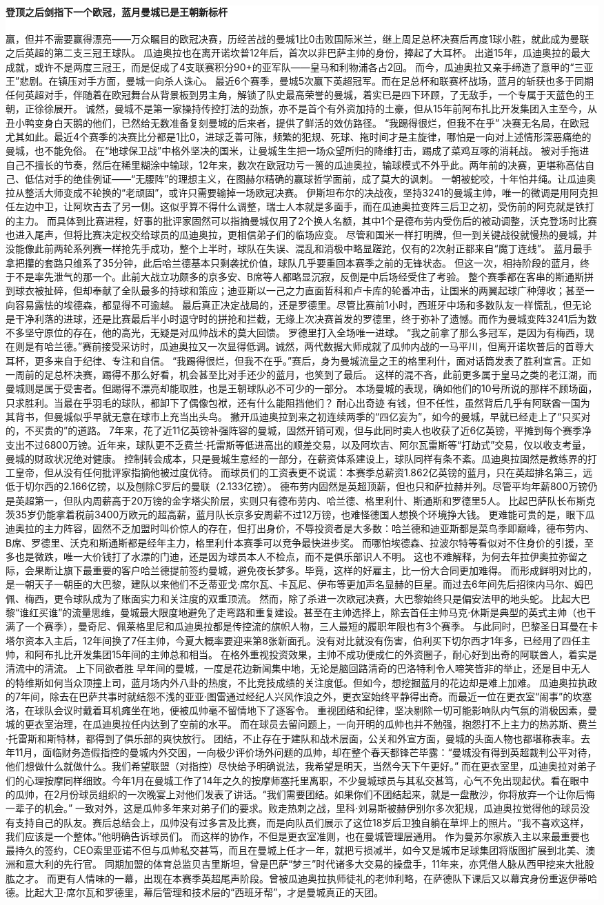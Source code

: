 #### 登顶之后剑指下一个欧冠，蓝月曼城已是王朝新标杆
赢，但并不需要赢得漂亮——万众瞩目的欧冠决赛，历经苦战的曼城1比0击败国际米兰，继上周足总杯决赛后再度1球小胜，就此成为曼联之后英超的第二支三冠王球队。
瓜迪奥拉也在离开诺坎普12年后，首次以非巴萨主帅的身份，捧起了大耳杯。
出道15年，瓜迪奥拉的最大成就，或许不是两度三冠王，而是促成了4支联赛积分90+的亚军队——皇马和利物浦各占2回。
而今，瓜迪奥拉又亲手缔造了意甲的“三亚王”悲剧。在镇压对手方面，曼城一向杀人诛心。
最近6个赛季，曼城5次赢下英超冠军。而在足总杯和联赛杯战场，蓝月的斩获也多于同期任何英超对手，伴随着在欧冠舞台从背景板到男主角，解锁了队史最高荣誉的曼城，着实已是四下环顾，了无敌手，一个专属于天蓝色的王朝，正徐徐展开。
诚然，曼城不是第一家操持传控打法的劲旅，亦不是首个有外资加持的土豪，但从15年前阿布扎比开发集团入主至今，从丑小鸭变身白天鹅的他们，已然给无数准备复刻曼城的后来者，提供了鲜活的效仿路径。
“我踢得很烂，但我不在乎”
决赛无名局，在欧冠尤其如此。最近4个赛季的决赛比分都是1比0，进球乏善可陈，频繁的犯规、死球、拖时间才是主旋律，哪怕是一向对上述情形深恶痛绝的曼城，也不能免俗。
在“地球保卫战”中格外坚决的国米，让曼城生生把一场众望所归的降维打击，踢成了菜鸡互啄的消耗战。
被对手拖进自己不擅长的节奏，然后在稀里糊涂中输球，12年来，数次在欧冠功亏一篑的瓜迪奥拉，输球模式不外乎此。两年前的决赛，更堪称高估自己、低估对手的绝佳例证——“无腰阵”的理想主义，在图赫尔精确的赢球哲学面前，成了莫大的讽刺。
一朝被蛇咬，十年怕井绳。让瓜迪奥拉从整活大师变成不轮换的“老顽固”，或许只需要输掉一场欧冠决赛。
伊斯坦布尔的决战夜，坚持3241的曼城主帅，唯一的微调是用阿克担任左边中卫，让阿坎吉去了另一侧。这似乎算不得什么调整，瑞士人本就是多面手，而在瓜迪奥拉变阵三后卫之初，受伤前的阿克就是铁打的主力。
而具体到比赛进程，好事的批评家固然可以指摘曼城仅用了2个换人名额，其中1个是德布劳内受伤后的被动调整，沃克登场时比赛也进入尾声，但将比赛决定权交给球员的瓜迪奥拉，更相信弟子们的临场应变。
尽管和国米一样打明牌，但一到关键战役就慢热的曼城，并没能像此前两轮系列赛一样抢先手成功，整个上半时，球队在失误、混乱和消极中略显蹉跎，仅有的2次射正都来自“魔丁连线”。
蓝月最手拿把攥的套路只维系了35分钟，此后哈兰德基本只剩袭扰价值，球队几乎要重回本赛季之前的无锋状态。
但这一次，相持阶段的蓝月，终于不是率先泄气的那一个。此前大战立功颇多的京多安、B席等人都略显沉寂，反倒是中后场经受住了考验。
整个赛季都在客串的斯通斯拼到球衣被扯碎，但却奉献了全队最多的持球和策应；迪亚斯以一己之力直面哲科和卢卡库的轮番冲击，让国米的两翼起球广种薄收；甚至一向容易露怯的埃德森，都显得不可逾越。
最后真正决定战局的，还是罗德里。尽管比赛前1小时，西班牙中场和多数队友一样慌乱，但无论是干净利落的进球，还是比赛最后半小时退守时的拼抢和拦截，无缘上次决赛首发的罗德里，终于弥补了遗憾。而作为曼城变阵3241后为数不多坚守原位的存在，他的高光，无疑是对瓜帅战术的莫大回馈。
罗德里打入全场唯一进球。
“我之前拿了那么多冠军，是因为有梅西，现在则是有哈兰德。”赛前接受采访时，瓜迪奥拉又一次显得低调。诚然，两代数据大师成就了瓜帅内战的一马平川，但离开诺坎普后的首尊大耳杯，更多来自于纪律、专注和自信。
“我踢得很烂，但我不在乎。”赛后，身为曼城流量之王的格里利什，面对话筒发表了胜利宣言。正如一周前的足总杯决赛，踢得不那么好看，机会甚至比对手还少的蓝月，也笑到了最后。
这样的混不吝，此前更多属于皇马之类的老江湖，而曼城则是属于受害者。但踢得不漂亮却能取胜，也是王朝球队必不可少的一部分。
本场曼城的表现，确如他们的10号所说的那样不顾场面，只求胜利。当最在乎羽毛的球队，都卸下了偶像包袱，还有什么能阻挡他们？
耐心出奇迹
有钱，但不任性，虽然背后几乎有阿联酋一国为其背书，但曼城似乎早就无意在球市上充当出头鸟。
撇开瓜迪奥拉到来之初连续两季的“四亿妄为”，如今的曼城，早就已经走上了“只买对的，不买贵的”的道路。
7年来，花了近11亿英镑补强阵容的曼城，固然开销可观，但与此同时卖人也收获了近6亿英镑，平摊到每个赛季净支出不过6800万镑。近年来，球队更不乏费兰·托雷斯等低进高出的顺差交易，以及阿坎吉、阿尔瓦雷斯等“打劫式”交易，仅以收支考量，曼城的财政状况绝对健康。
控制转会成本，只是曼城生意经的一部分，在薪资体系建设上，球队同样有条不紊。瓜迪奥拉固然是教练界的打工皇帝，但从没有任何批评家指摘他被过度优待。
而球员们的工资表更不说谎：本赛季总薪资1.862亿英镑的蓝月，只在英超排名第三，远低于切尔西的2.166亿镑，以及刨除C罗后的曼联（2.133亿镑）。
德布劳内固然是英超顶薪，但也只和萨拉赫并列。尽管平均年薪800万镑仍是英超第一，但队内周薪高于20万镑的金字塔尖阶层，实则只有德布劳内、哈兰德、格里利什、斯通斯和罗德里5人。
比起巴萨队长布斯克茨35岁仍能拿着税前3400万欧元的超高薪，蓝月队长京多安周薪不过12万镑，也难怪德国人想换个环境挣大钱。
更难能可贵的是，眼下瓜迪奥拉的主力阵容，固然不乏加盟时叫价惊人的存在，但打出身价，不辱投资者是大多数：哈兰德和迪亚斯都是菜鸟季即巅峰，德布劳内、B席、罗德里、沃克和斯通斯都是经年主力，格里利什本赛季可以竞争最快进步奖。
而哪怕埃德森、拉波尔特等看似对不住身价的引援，至多也是微跌，唯一大价钱打了水漂的门迪，还是因为球员本人不检点，而不是俱乐部识人不明。
这也不难解释，为何去年拉伊奥拉弥留之际，会果断让旗下最重要的客户哈兰德提前签约曼城，避免夜长梦多。毕竟，这样的好雇主，比一份大合同更加难得。
而形成鲜明对比的，是一朝天子一朝臣的大巴黎，建队以来他们不乏蒂亚戈·席尔瓦、卡瓦尼、伊布等更加声名显赫的巨星。而过去6年间先后招徕内马尔、姆巴佩、梅西，更令球队成为了账面实力和关注度的双重顶流。
然而，除了杀进一次欧冠决赛，大巴黎始终只是偏安法甲的地头蛇。
比起大巴黎“谁红买谁”的流量思维，曼城最大限度地避免了走弯路和重复建设。甚至在主帅选择上，除去首任主帅马克·休斯是典型的英式主帅（也干满了一个赛季），曼奇尼、佩莱格里尼和瓜迪奥拉都是传控流的旗帜人物，三人最短的履职年限也有3个赛季。
与此同时，巴黎圣日耳曼在卡塔尔资本入主后，12年间换了7任主帅，今夏大概率要迎来第8张新面孔。没有对比就没有伤害，伯利买下切尔西才1年多，已经用了四任主帅，和阿布扎比开发集团15年间的主帅总和相当。
在格外重视投资效果，主帅不成功便成仁的外资圈子，耐心好到出奇的阿联酋人，着实是清流中的清流。
上下同欲者胜
早年间的曼城，一度是花边新闻集中地，无论是脑回路清奇的巴洛特利令人啼笑皆非的举止，还是目中无人的特维斯如何当众顶撞上司，蓝月场内外八卦的热度，不比竞技成绩的关注度低。但如今，想挖掘蓝月的花边却是难上加难。
瓜迪奥拉执政的7年间，除去在巴萨共事时就结怨不浅的亚亚·图雷通过经纪人兴风作浪之外，更衣室始终平静得出奇。而最近一位在更衣室“闹事”的坎塞洛，在球队会议时戴着耳机瘫坐在地，便被瓜帅毫不留情地下了逐客令。
重视团结和纪律，坚决剔除一切可能影响队内气氛的消极因素，曼城的更衣室治理，在瓜迪奥拉任内达到了空前的水平。
而在球员去留问题上，一向开明的瓜帅也并不勉强，抱怨打不上主力的热苏斯、费兰·托雷斯和斯特林，都得到了俱乐部的爽快放行。
团结，不止存在于建队和战术层面，公关和外宣方面，曼城的头面人物也都堪称表率。去年11月，面临财务造假指控的曼城内外交困，一向极少评价场外问题的瓜帅，却在整个春天都锋芒毕露：“曼城没有得到英超裁判公平对待，他们想做什么就做什么。我们希望联盟（对指控）尽快给予明确说法，我希望是明天，当然今天下午更好。”
而在更衣室里，瓜迪奥拉对弟子们的心理按摩同样细致。今年1月在曼城工作了14年之久的按摩师塞托里离职，不少曼城球员与其私交甚笃，心气不免出现起伏。看在眼中的瓜帅，在2月份球员组织的一次晚宴上对他们发表了讲话。“我们需要团结。如果你们不团结起来，就是一盘散沙，你将放弃一个让你后悔一辈子的机会。”
一致对外，这是瓜帅多年来对弟子们的要求。败走热刺之战，里科·刘易斯被赫伊别尔多次犯规，瓜迪奥拉觉得他的球员没有支持自己的队友。赛后总结会上，瓜帅没有过多言及比赛，而是向队员们展示了这位18岁后卫独自躺在草坪上的照片。“我不喜欢这样，我们应该是一个整体。”他明确告诉球员们。
而这样的协作，不但是更衣室准则，也在曼城管理层通用。
作为曼苏尔家族入主以来最重要也最持久的签约，CEO索里亚诺不但与瓜帅私交甚笃，而且在曼城上任才一年，就把亏损减半，如今又是城市足球集团将版图扩展到北美、澳洲和意大利的先行官。
同期加盟的体育总监贝吉里斯坦，曾是巴萨“梦三”时代诸多大交易的操盘手，11年来，亦凭借人脉从西甲挖来大批股肱之才。
而更有人情味的一幕，出现在本赛季英超尾声阶段。曾被瓜迪奥拉执师徒礼的老帅利略，在萨德队下课后又以幕宾身份重返伊蒂哈德。比起大卫·席尔瓦和罗德里，幕后管理和技术层的“西班牙帮”，才是曼城真正的天团。